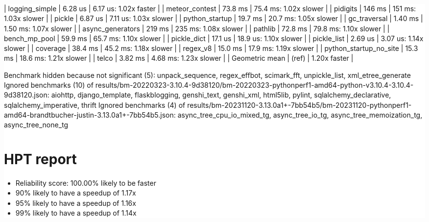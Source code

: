 | logging_simple           | 6.28 us                                                     | 6.17 us: 1.02x faster                                               |
| meteor_contest           | 73.8 ms                                                     | 75.4 ms: 1.02x slower                                               |
| pidigits                 | 146 ms                                                      | 151 ms: 1.03x slower                                                |
| pickle                   | 6.87 us                                                     | 7.11 us: 1.03x slower                                               |
| python_startup           | 19.7 ms                                                     | 20.7 ms: 1.05x slower                                               |
| gc_traversal             | 1.40 ms                                                     | 1.50 ms: 1.07x slower                                               |
| async_generators         | 219 ms                                                      | 235 ms: 1.08x slower                                                |
| pathlib                  | 72.8 ms                                                     | 79.8 ms: 1.10x slower                                               |
| bench_mp_pool            | 59.9 ms                                                     | 65.7 ms: 1.10x slower                                               |
| pickle_dict              | 17.1 us                                                     | 18.9 us: 1.10x slower                                               |
| pickle_list              | 2.69 us                                                     | 3.07 us: 1.14x slower                                               |
| coverage                 | 38.4 ms                                                     | 45.2 ms: 1.18x slower                                               |
| regex_v8                 | 15.0 ms                                                     | 17.9 ms: 1.19x slower                                               |
| python_startup_no_site   | 15.3 ms                                                     | 18.6 ms: 1.21x slower                                               |
| telco                    | 3.82 ms                                                     | 4.68 ms: 1.23x slower                                               |
| Geometric mean           | (ref)                                                       | 1.20x faster                                                        |

Benchmark hidden because not significant (5): unpack_sequence, regex_effbot, scimark_fft, unpickle_list, xml_etree_generate
Ignored benchmarks (10) of results/bm-20220323-3.10.4-9d38120/bm-20220323-pythonperf1-amd64-python-v3.10.4-3.10.4-9d38120.json: aiohttp, django_template, flaskblogging, genshi_text, genshi_xml, html5lib, pylint, sqlalchemy_declarative, sqlalchemy_imperative, thrift
Ignored benchmarks (4) of results/bm-20231120-3.13.0a1+-7bb54b5/bm-20231120-pythonperf1-amd64-brandtbucher-justin-3.13.0a1+-7bb54b5.json: async_tree_cpu_io_mixed_tg, async_tree_io_tg, async_tree_memoization_tg, async_tree_none_tg


# HPT report

- Reliability score: 100.00% likely to be faster
- 90% likely to have a speedup of 1.17x
- 95% likely to have a speedup of 1.16x
- 99% likely to have a speedup of 1.14x
